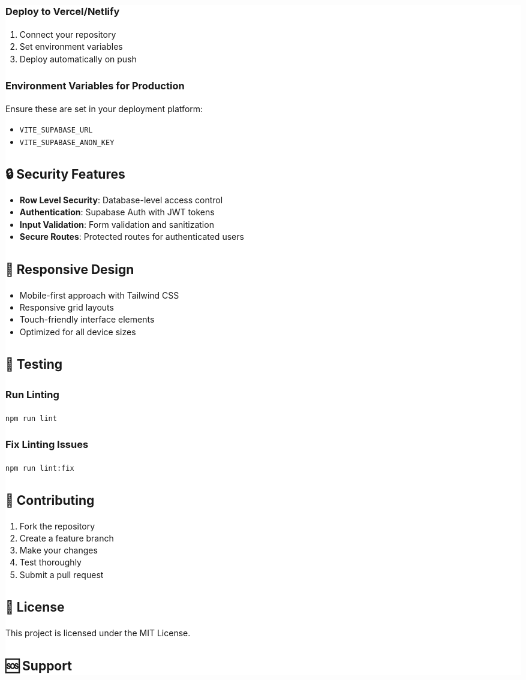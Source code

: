 ### Deploy to Vercel/Netlify
1. Connect your repository
2. Set environment variables
3. Deploy automatically on push

### Environment Variables for Production
Ensure these are set in your deployment platform:
- `VITE_SUPABASE_URL`
- `VITE_SUPABASE_ANON_KEY`

## 🔒 Security Features

- **Row Level Security**: Database-level access control
- **Authentication**: Supabase Auth with JWT tokens
- **Input Validation**: Form validation and sanitization
- **Secure Routes**: Protected routes for authenticated users

## 📱 Responsive Design

- Mobile-first approach with Tailwind CSS
- Responsive grid layouts
- Touch-friendly interface elements
- Optimized for all device sizes

## 🧪 Testing

### Run Linting
```bash
npm run lint
```

### Fix Linting Issues
```bash
npm run lint:fix
```

## 🤝 Contributing

1. Fork the repository
2. Create a feature branch
3. Make your changes
4. Test thoroughly
5. Submit a pull request

## 📄 License

This project is licensed under the MIT License.

## 🆘 Support
